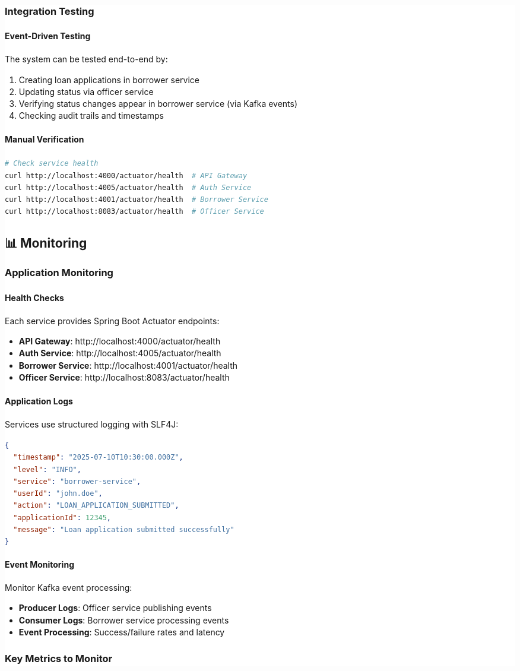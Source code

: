 ### Integration Testing

#### Event-Driven Testing
The system can be tested end-to-end by:
1. Creating loan applications in borrower service
2. Updating status via officer service  
3. Verifying status changes appear in borrower service (via Kafka events)
4. Checking audit trails and timestamps

#### Manual Verification
```bash
# Check service health
curl http://localhost:4000/actuator/health  # API Gateway
curl http://localhost:4005/actuator/health  # Auth Service  
curl http://localhost:4001/actuator/health  # Borrower Service
curl http://localhost:8083/actuator/health  # Officer Service
```

## 📊 Monitoring

### Application Monitoring

#### Health Checks
Each service provides Spring Boot Actuator endpoints:
- **API Gateway**: http://localhost:4000/actuator/health
- **Auth Service**: http://localhost:4005/actuator/health  
- **Borrower Service**: http://localhost:4001/actuator/health
- **Officer Service**: http://localhost:8083/actuator/health

#### Application Logs
Services use structured logging with SLF4J:
```json
{
  "timestamp": "2025-07-10T10:30:00.000Z",
  "level": "INFO", 
  "service": "borrower-service",
  "userId": "john.doe",
  "action": "LOAN_APPLICATION_SUBMITTED",
  "applicationId": 12345,
  "message": "Loan application submitted successfully"
}
```

#### Event Monitoring
Monitor Kafka event processing:
- **Producer Logs**: Officer service publishing events
- **Consumer Logs**: Borrower service processing events  
- **Event Processing**: Success/failure rates and latency

### Key Metrics to Monitor
